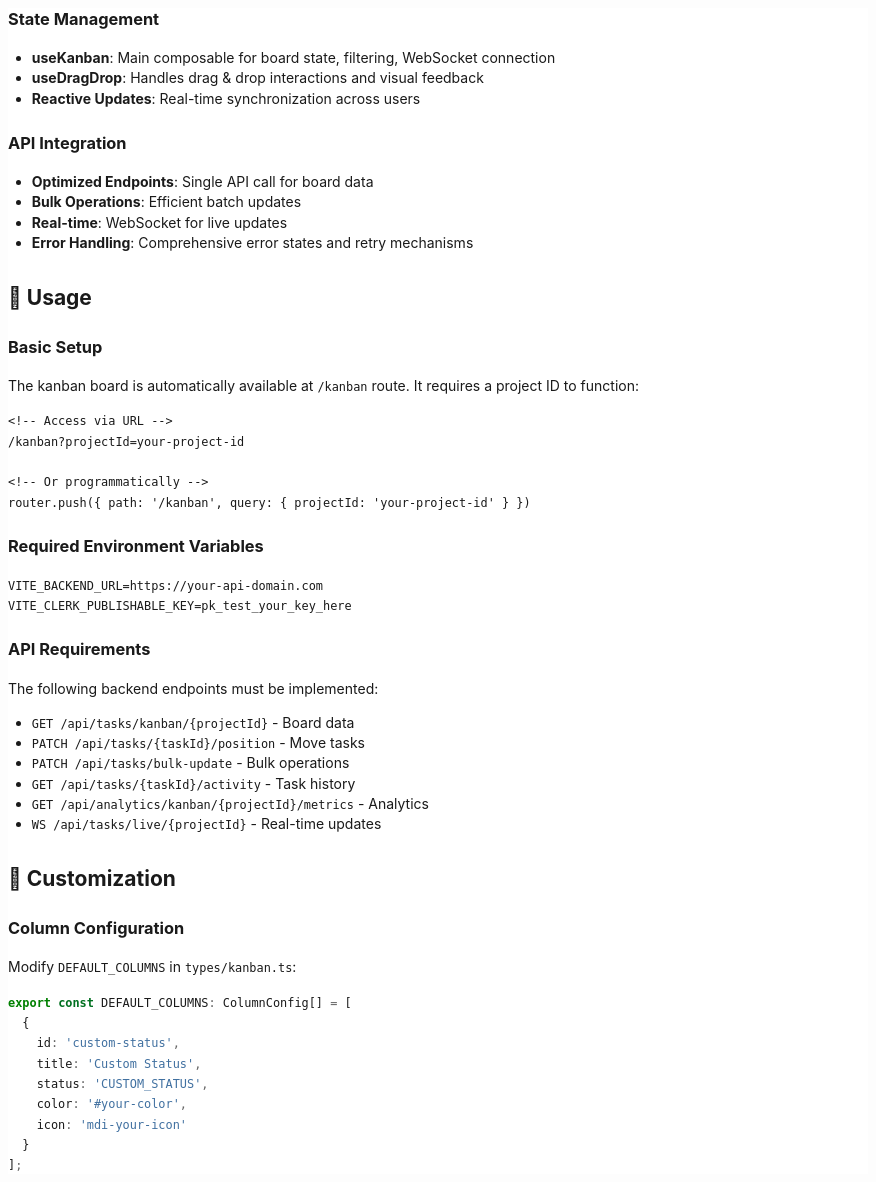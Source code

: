 ### State Management
- **useKanban**: Main composable for board state, filtering, WebSocket connection
- **useDragDrop**: Handles drag & drop interactions and visual feedback
- **Reactive Updates**: Real-time synchronization across users

### API Integration
- **Optimized Endpoints**: Single API call for board data
- **Bulk Operations**: Efficient batch updates
- **Real-time**: WebSocket for live updates
- **Error Handling**: Comprehensive error states and retry mechanisms

## 🚀 Usage

### Basic Setup
The kanban board is automatically available at `/kanban` route. It requires a project ID to function:

```vue
<!-- Access via URL -->
/kanban?projectId=your-project-id

<!-- Or programmatically -->
router.push({ path: '/kanban', query: { projectId: 'your-project-id' } })
```

### Required Environment Variables
```env
VITE_BACKEND_URL=https://your-api-domain.com
VITE_CLERK_PUBLISHABLE_KEY=pk_test_your_key_here
```

### API Requirements
The following backend endpoints must be implemented:
- `GET /api/tasks/kanban/{projectId}` - Board data
- `PATCH /api/tasks/{taskId}/position` - Move tasks
- `PATCH /api/tasks/bulk-update` - Bulk operations
- `GET /api/tasks/{taskId}/activity` - Task history
- `GET /api/analytics/kanban/{projectId}/metrics` - Analytics
- `WS /api/tasks/live/{projectId}` - Real-time updates

## 🎨 Customization

### Column Configuration
Modify `DEFAULT_COLUMNS` in `types/kanban.ts`:

```typescript
export const DEFAULT_COLUMNS: ColumnConfig[] = [
  {
    id: 'custom-status',
    title: 'Custom Status',
    status: 'CUSTOM_STATUS',
    color: '#your-color',
    icon: 'mdi-your-icon'
  }
];
```
